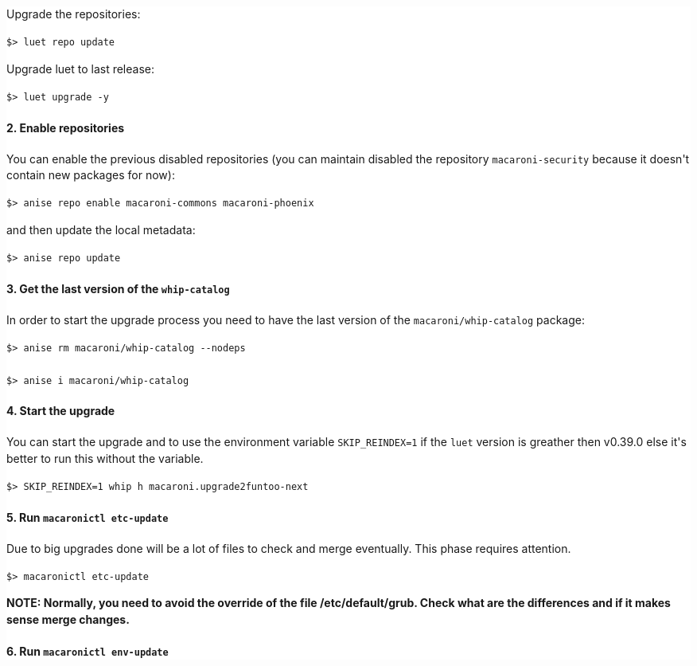 Upgrade the repositories:

```
$> luet repo update
```

Upgrade luet to last release:

```
$> luet upgrade -y
```

#### 2. Enable repositories

You can enable the previous disabled repositories (you can maintain disabled the repository
`macaroni-security` because it doesn't contain new packages for now):

```
$> anise repo enable macaroni-commons macaroni-phoenix
```

and then update the local metadata:

```
$> anise repo update
```

#### 3. Get the last version of the `whip-catalog`

In order to start the upgrade process you need to have the last version of the
`macaroni/whip-catalog` package:

```
$> anise rm macaroni/whip-catalog --nodeps

$> anise i macaroni/whip-catalog
```

#### 4. Start the upgrade

You can start the upgrade and to use the environment variable `SKIP_REINDEX=1`
if the `luet` version is greather then v0.39.0 else it's better to run this
without the variable.

```
$> SKIP_REINDEX=1 whip h macaroni.upgrade2funtoo-next
```

#### 5. Run `macaronictl etc-update`

Due to big upgrades done will be a lot of files to check and merge eventually.
This phase requires attention.

```
$> macaronictl etc-update
```

**NOTE: Normally, you need to avoid the override of the file /etc/default/grub.
Check what are the differences and if it makes sense merge changes.**

#### 6. Run `macaronictl env-update`
